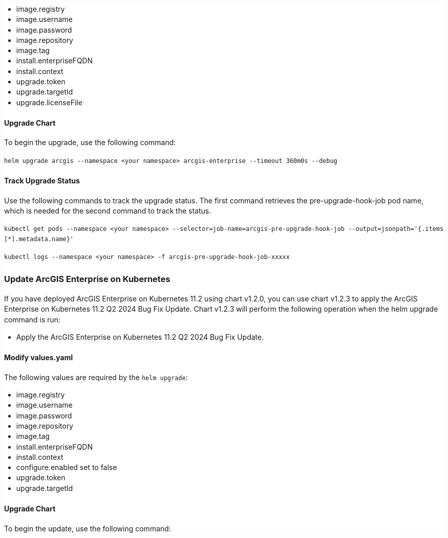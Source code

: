 - image.registry
- image.username
- image.password
- image.repository
- image.tag
- install.enterpriseFQDN
- install.context
- upgrade.token
- upgrade.targetId
- upgrade.licenseFile
		
#### Upgrade Chart
To begin the upgrade, use the following command:
		
```
helm upgrade arcgis --namespace <your namespace> arcgis-enterprise --timeout 360m0s --debug
```
	
#### Track Upgrade Status 

Use the following commands to track the upgrade status. The first command retrieves the pre-upgrade-hook-job pod name, which is needed for the second command to track the status.
	
```
kubectl get pods --namespace <your namespace> --selector=job-name=arcgis-pre-upgrade-hook-job --output=jsonpath='{.items[*].metadata.name}'
```
		
```
kubectl logs --namespace <your namespace> -f arcgis-pre-upgrade-hook-job-xxxxx
```

### Update ArcGIS Enterprise on Kubernetes
If you have deployed ArcGIS Enterprise on Kubernetes 11.2 using chart v1.2.0, you can use chart v1.2.3 to apply the ArcGIS Enterprise on Kubernetes 11.2 Q2 2024 Bug Fix Update. Chart v1.2.3 will perform the following operation when the helm upgrade command is run:

- Apply the ArcGIS Enterprise on Kubernetes 11.2 Q2 2024 Bug Fix Update.

#### Modify values.yaml
The following values are required by the `helm upgrade`:

- image.registry
- image.username
- image.password
- image.repository
- image.tag
- install.enterpriseFQDN
- install.context
- configure.enabled set to false
- upgrade.token
- upgrade.targetId
		
#### Upgrade Chart
To begin the update, use the following command:
		